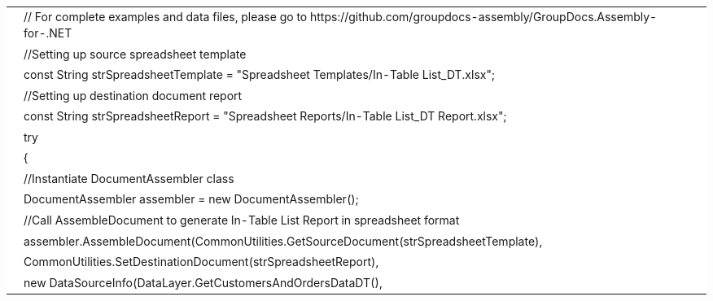 <table class="highlight tab-size js-file-line-container" data-tab-size="8" data-paste-markdown-skip=""><tbody><tr><td id="file-generateintablelistfromdatasetinspreadsheetformat-cs-L1" class="blob-num js-line-number" data-line-number="1"></td><td id="file-generateintablelistfromdatasetinspreadsheetformat-cs-LC1" class="blob-code blob-code-inner js-file-line"><span class="pl-c"><span class="pl-c">//</span> For complete examples and data files, please go to https://github.com/groupdocs-assembly/GroupDocs.Assembly-for-.NET</span></td></tr><tr><td id="file-generateintablelistfromdatasetinspreadsheetformat-cs-L2" class="blob-num js-line-number" data-line-number="2"></td><td id="file-generateintablelistfromdatasetinspreadsheetformat-cs-LC2" class="blob-code blob-code-inner js-file-line"><span class="pl-c"><span class="pl-c">//</span>Setting up source spreadsheet template</span></td></tr><tr><td id="file-generateintablelistfromdatasetinspreadsheetformat-cs-L3" class="blob-num js-line-number" data-line-number="3"></td><td id="file-generateintablelistfromdatasetinspreadsheetformat-cs-LC3" class="blob-code blob-code-inner js-file-line"><span class="pl-k">const</span> <span class="pl-en">String</span> <span class="pl-smi">strSpreadsheetTemplate</span> <span class="pl-k">=</span> <span class="pl-s"><span class="pl-pds">"</span>Spreadsheet Templates/In-Table List_DT.xlsx<span class="pl-pds">"</span></span>;</td></tr><tr><td id="file-generateintablelistfromdatasetinspreadsheetformat-cs-L4" class="blob-num js-line-number" data-line-number="4"></td><td id="file-generateintablelistfromdatasetinspreadsheetformat-cs-LC4" class="blob-code blob-code-inner js-file-line"><span class="pl-c"><span class="pl-c">//</span>Setting up destination document report</span></td></tr><tr><td id="file-generateintablelistfromdatasetinspreadsheetformat-cs-L5" class="blob-num js-line-number" data-line-number="5"></td><td id="file-generateintablelistfromdatasetinspreadsheetformat-cs-LC5" class="blob-code blob-code-inner js-file-line"><span class="pl-k">const</span> <span class="pl-en">String</span> <span class="pl-smi">strSpreadsheetReport</span> <span class="pl-k">=</span> <span class="pl-s"><span class="pl-pds">"</span>Spreadsheet Reports/In-Table List_DT Report.xlsx<span class="pl-pds">"</span></span>;</td></tr><tr><td id="file-generateintablelistfromdatasetinspreadsheetformat-cs-L6" class="blob-num js-line-number" data-line-number="6"></td><td id="file-generateintablelistfromdatasetinspreadsheetformat-cs-LC6" class="blob-code blob-code-inner js-file-line"><span class="pl-k">try</span></td></tr><tr><td id="file-generateintablelistfromdatasetinspreadsheetformat-cs-L7" class="blob-num js-line-number" data-line-number="7"></td><td id="file-generateintablelistfromdatasetinspreadsheetformat-cs-LC7" class="blob-code blob-code-inner js-file-line">{</td></tr><tr><td id="file-generateintablelistfromdatasetinspreadsheetformat-cs-L8" class="blob-num js-line-number" data-line-number="8"></td><td id="file-generateintablelistfromdatasetinspreadsheetformat-cs-LC8" class="blob-code blob-code-inner js-file-line"><span class="pl-c"><span class="pl-c">//</span>Instantiate DocumentAssembler class</span></td></tr><tr><td id="file-generateintablelistfromdatasetinspreadsheetformat-cs-L9" class="blob-num js-line-number" data-line-number="9"></td><td id="file-generateintablelistfromdatasetinspreadsheetformat-cs-LC9" class="blob-code blob-code-inner js-file-line"><span class="pl-en">DocumentAssembler</span> <span class="pl-smi">assembler</span> <span class="pl-k">=</span> <span class="pl-k">new</span> <span class="pl-en">DocumentAssembler</span>();</td></tr><tr><td id="file-generateintablelistfromdatasetinspreadsheetformat-cs-L10" class="blob-num js-line-number" data-line-number="10"></td><td id="file-generateintablelistfromdatasetinspreadsheetformat-cs-LC10" class="blob-code blob-code-inner js-file-line"><span class="pl-c"><span class="pl-c">//</span>Call AssembleDocument to generate In-Table List Report in spreadsheet format</span></td></tr><tr><td id="file-generateintablelistfromdatasetinspreadsheetformat-cs-L11" class="blob-num js-line-number" data-line-number="11"></td><td id="file-generateintablelistfromdatasetinspreadsheetformat-cs-LC11" class="blob-code blob-code-inner js-file-line"><span class="pl-smi">assembler</span>.<span class="pl-en">AssembleDocument</span>(<span class="pl-smi">CommonUtilities</span>.<span class="pl-en">GetSourceDocument</span>(<span class="pl-smi">strSpreadsheetTemplate</span>),</td></tr><tr><td id="file-generateintablelistfromdatasetinspreadsheetformat-cs-L12" class="blob-num js-line-number" data-line-number="12"></td><td id="file-generateintablelistfromdatasetinspreadsheetformat-cs-LC12" class="blob-code blob-code-inner js-file-line"><span class="pl-smi">CommonUtilities</span>.<span class="pl-en">SetDestinationDocument</span>(<span class="pl-smi">strSpreadsheetReport</span>),</td></tr><tr><td id="file-generateintablelistfromdatasetinspreadsheetformat-cs-L13" class="blob-num js-line-number" data-line-number="13"></td><td id="file-generateintablelistfromdatasetinspreadsheetformat-cs-LC13" class="blob-code blob-code-inner js-file-line"><span class="pl-k">new</span> <span class="pl-en">DataSourceInfo</span>(<span class="pl-smi">DataLayer</span>.<span class="pl-en">GetCustomersAndOrdersDataDT</span>(),